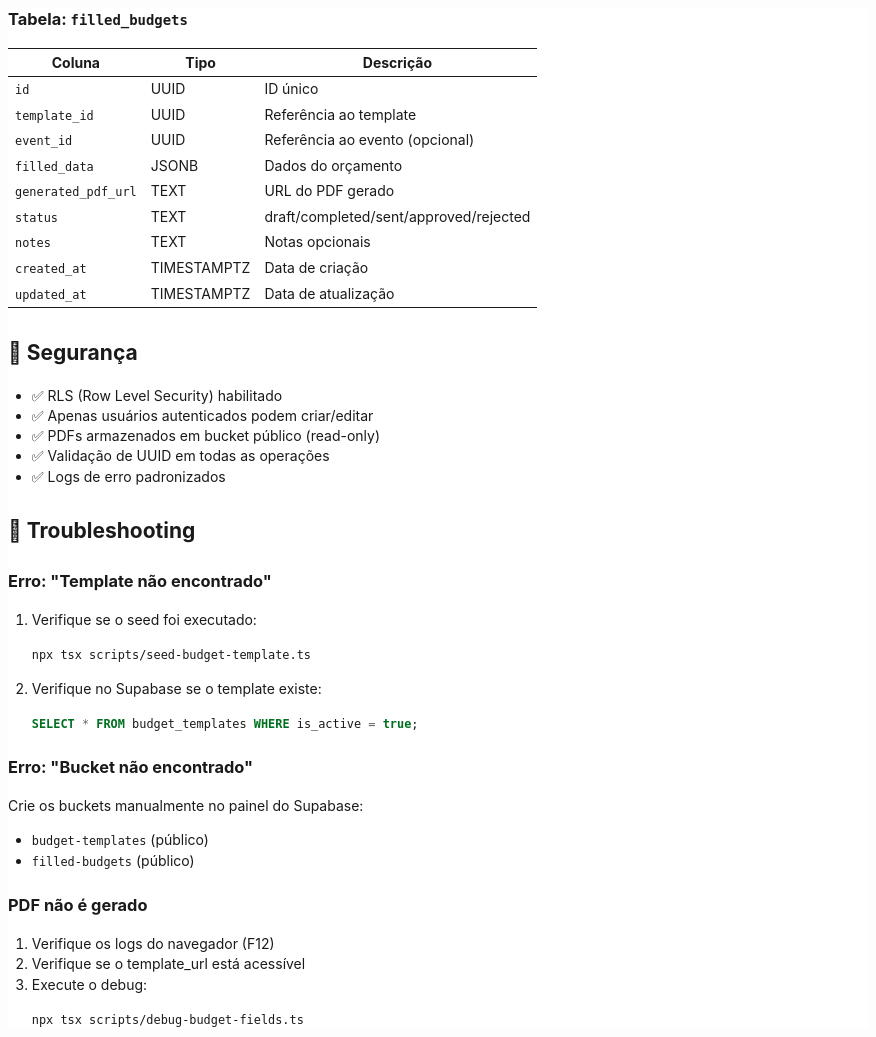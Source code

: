 ### Tabela: `filled_budgets`

| Coluna | Tipo | Descrição |
|--------|------|-----------|
| `id` | UUID | ID único |
| `template_id` | UUID | Referência ao template |
| `event_id` | UUID | Referência ao evento (opcional) |
| `filled_data` | JSONB | Dados do orçamento |
| `generated_pdf_url` | TEXT | URL do PDF gerado |
| `status` | TEXT | draft/completed/sent/approved/rejected |
| `notes` | TEXT | Notas opcionais |
| `created_at` | TIMESTAMPTZ | Data de criação |
| `updated_at` | TIMESTAMPTZ | Data de atualização |

## 🔐 Segurança

- ✅ RLS (Row Level Security) habilitado
- ✅ Apenas usuários autenticados podem criar/editar
- ✅ PDFs armazenados em bucket público (read-only)
- ✅ Validação de UUID em todas as operações
- ✅ Logs de erro padronizados

## 🐛 Troubleshooting

### Erro: "Template não encontrado"

1. Verifique se o seed foi executado:
   ```bash
   npx tsx scripts/seed-budget-template.ts
   ```

2. Verifique no Supabase se o template existe:
   ```sql
   SELECT * FROM budget_templates WHERE is_active = true;
   ```

### Erro: "Bucket não encontrado"

Crie os buckets manualmente no painel do Supabase:
- `budget-templates` (público)
- `filled-budgets` (público)

### PDF não é gerado

1. Verifique os logs do navegador (F12)
2. Verifique se o template_url está acessível
3. Execute o debug:
   ```bash
   npx tsx scripts/debug-budget-fields.ts
   ```
